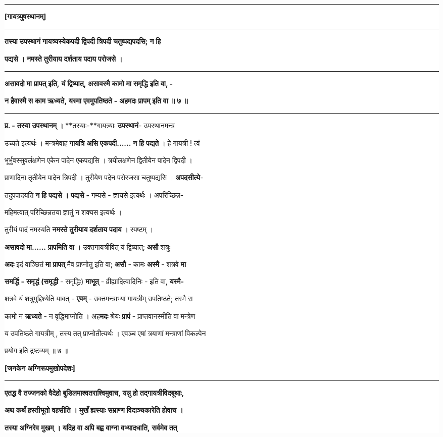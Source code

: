 ****

**\[गायत्र्युषस्थानम्\]**

****

**तस्या** **उपस्थानं** **गायत्र्यस्येकपदी** **द्विपदी** **त्रिपदी** **चतुष्पद्यपदसि;** **न** **हि**

**पद्यसे** **।** **नमस्ते** **तुरीयाय** **दर्शताय** **पदाय** **परोजसे** **।**

****

**असावदो** **मा** **प्रापत्** **इति,** **यं** **द्विष्यात्,** **असावस्मै** **कामो** **मा** **समृद्धि** **इति** **वा, -**

**न** **हैवास्मै** **स** **काम** **ऋध्यते,** **यस्मा** **एवमुपतिष्ठते** **-** **अहमदः** **प्रापम्** **इति** **वा** **॥** **७** **॥**

****

**प्र. -** **तस्या** **उपस्थानम्** **।** **तस्याः-**गायत्र्याः **उपस्थानं**- उपस्थानमन्त्र

उच्यते इत्यर्थः । मन्त्रमेवाह **गायत्रि** **असि** **एकपदी......** **न** **हि** **पद्यते** । हे गायत्री ! त्वं

भूर्भुवस्सुवर्लक्षणेन एकेन पादेन एकपद्यसि । त्रयीलक्षणेन द्वितीयेन पादेन द्विपदी ।

प्राणादिना तृतीयेन पादेन त्रिपदी । तुरीयेण पदेन परोरजसा चतुष्पद्यसि । **अपदसीत्ये**-

तदुपपादयति **न** **हि** **पद्यसे** **।** **पद्यसे** **-** गम्यसे - ज्ञायसे इत्यर्थः । अपरिच्छिन्न-

महिमत्वात् परिच्छिन्नतया ज्ञातुं न शक्यस इत्यर्थः ।

तुरीयं पादं नमस्यति **नमस्ते** **तुरीयाय** **दर्शताय** **पदाय** । स्पष्टम् ।

**असावदो** **मा......** **प्रापमिति** **वा** । उक्तगायत्रीवित् यं द्विष्यात्; **असौ** शत्रुः

**अदः** इदं वाञ्छितं **मा** **प्रापत्** मैव प्राप्नोतु इति वा; **असौ** - कामः **अस्मै** - शत्रवे **मा**

**समर्द्धि** **-** **समृद्धं** **(समृद्धी** - समृद्धिः) **माभूत्** - व्रीह्यादित्वादिनिः - इति वा, **यस्मै-**

शत्रवे यं शत्रुमुद्दिश्येति यावत् - **एवम्** - उक्तमन्त्राभ्यां गायत्रीम् उपतिष्ठते; तस्मै स

कामो न **ऋध्यते** - न वृद्धिमाप्नोति । अह**मदः** श्रेयः **प्रापं** - प्राप्तवानस्मीति वा मन्त्रेण

य उपतिष्ठते गायत्रीम् , तस्य तत् प्राप्नोतीत्यर्थः । एवञ्च एषां त्रयाणां मन्त्राणां विकल्पेन

प्रयोग इति द्रष्टव्यम् ॥ ७ ॥

**\[जनकेन** **अग्निरूपमुखोपदेशः\]**

****

**एतद्ध** **वै** **तज्जनको** **वैदेहो** **बुडिलमाश्वतराश्विमुवाच,** **यन्नु** **हो** **तद्गायत्रीविदबूथाः,**

**अथ** **कथँ** **हस्तीभूतो** **वहसीति** **।** **मुखँ** **ह्यस्याः** **सम्राण्ण** **विदाञ्चकारेति** **होवाच** **।**

**तस्या** **अग्निरेव** **मुखम्** **।** **यदिह** **वा** **अपि** **बह्व** **वाग्ना** **वभ्यादधाति,** **सर्वमेव** **तत्**

